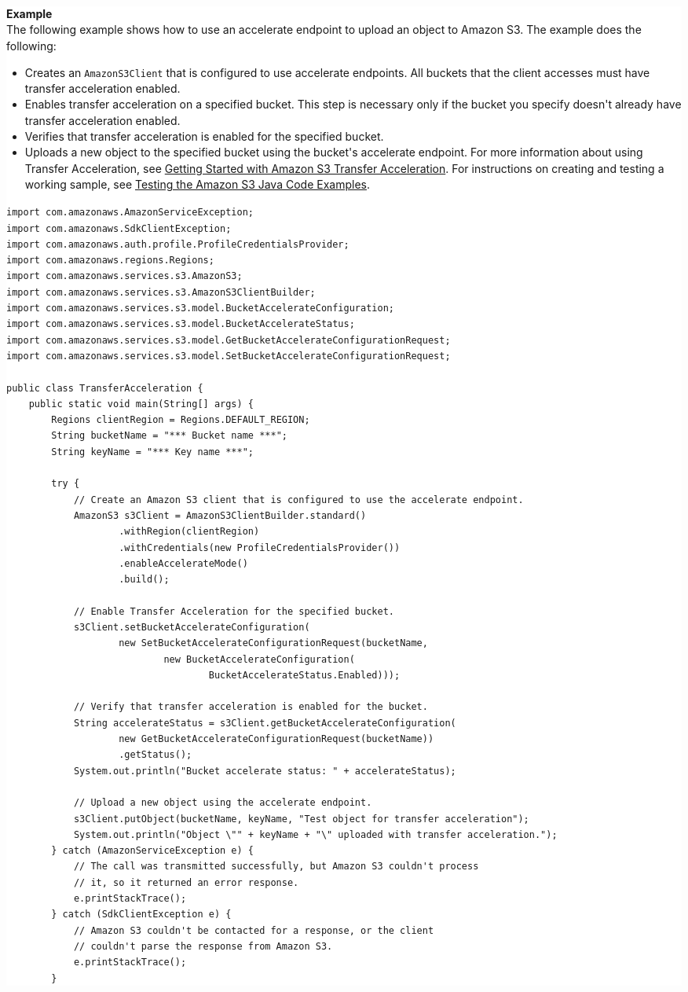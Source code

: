 **Example**  
The following example shows how to use an accelerate endpoint to upload an object to Amazon S3\. The example does the following:  
+ Creates an `AmazonS3Client` that is configured to use accelerate endpoints\. All buckets that the client accesses must have transfer acceleration enabled\.
+ Enables transfer acceleration on a specified bucket\. This step is necessary only if the bucket you specify doesn't already have transfer acceleration enabled\.
+ Verifies that transfer acceleration is enabled for the specified bucket\.
+ Uploads a new object to the specified bucket using the bucket's accelerate endpoint\.
For more information about using Transfer Acceleration, see [Getting Started with Amazon S3 Transfer Acceleration](transfer-acceleration.md#transfer-acceleration-getting-started)\. For instructions on creating and testing a working sample, see [Testing the Amazon S3 Java Code Examples](UsingTheMPJavaAPI.md#TestingJavaSamples)\.  

```
import com.amazonaws.AmazonServiceException;
import com.amazonaws.SdkClientException;
import com.amazonaws.auth.profile.ProfileCredentialsProvider;
import com.amazonaws.regions.Regions;
import com.amazonaws.services.s3.AmazonS3;
import com.amazonaws.services.s3.AmazonS3ClientBuilder;
import com.amazonaws.services.s3.model.BucketAccelerateConfiguration;
import com.amazonaws.services.s3.model.BucketAccelerateStatus;
import com.amazonaws.services.s3.model.GetBucketAccelerateConfigurationRequest;
import com.amazonaws.services.s3.model.SetBucketAccelerateConfigurationRequest;

public class TransferAcceleration {
    public static void main(String[] args) {
        Regions clientRegion = Regions.DEFAULT_REGION;
        String bucketName = "*** Bucket name ***";
        String keyName = "*** Key name ***";

        try {
            // Create an Amazon S3 client that is configured to use the accelerate endpoint.
            AmazonS3 s3Client = AmazonS3ClientBuilder.standard()
                    .withRegion(clientRegion)
                    .withCredentials(new ProfileCredentialsProvider())
                    .enableAccelerateMode()
                    .build();

            // Enable Transfer Acceleration for the specified bucket.
            s3Client.setBucketAccelerateConfiguration(
                    new SetBucketAccelerateConfigurationRequest(bucketName,
                            new BucketAccelerateConfiguration(
                                    BucketAccelerateStatus.Enabled)));

            // Verify that transfer acceleration is enabled for the bucket.
            String accelerateStatus = s3Client.getBucketAccelerateConfiguration(
                    new GetBucketAccelerateConfigurationRequest(bucketName))
                    .getStatus();
            System.out.println("Bucket accelerate status: " + accelerateStatus);

            // Upload a new object using the accelerate endpoint.
            s3Client.putObject(bucketName, keyName, "Test object for transfer acceleration");
            System.out.println("Object \"" + keyName + "\" uploaded with transfer acceleration.");
        } catch (AmazonServiceException e) {
            // The call was transmitted successfully, but Amazon S3 couldn't process 
            // it, so it returned an error response.
            e.printStackTrace();
        } catch (SdkClientException e) {
            // Amazon S3 couldn't be contacted for a response, or the client
            // couldn't parse the response from Amazon S3.
            e.printStackTrace();
        }
```